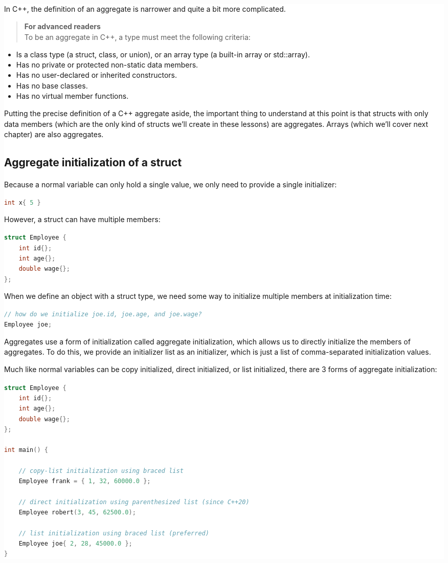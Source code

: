 In C++, the definition of an aggregate is narrower and quite a bit more complicated.

>**For advanced readers**  
To be an aggregate in C++, a type must meet the following criteria:  
- Is a class type (a struct, class, or union), or an array type (a built-in array or std::array).  
- Has no private or protected non-static data members.  
- Has no user-declared or inherited constructors.  
- Has no base classes.  
- Has no virtual member functions.

Putting the precise definition of a C++ aggregate aside, the important thing to understand at this point is that structs with only data members (which are the only kind of structs we’ll create in these lessons) are aggregates. Arrays (which we’ll cover next chapter) are also aggregates.


## Aggregate initialization of a struct

Because a normal variable can only hold a single value, we only need to provide a single initializer:

```c++
int x{ 5 }
```

However, a struct can have multiple members:

```c++
struct Employee {
    int id{};
    int age{};
    double wage{};
};
```

When we define an object with a struct type, we need some way to initialize multiple members at initialization time:

```c++
// how do we initialize joe.id, joe.age, and joe.wage?
Employee joe; 
```

Aggregates use a form of initialization called aggregate initialization, which allows us to directly initialize the members of aggregates. To do this, we provide an initializer list as an initializer, which is just a list of comma-separated initialization values.

Much like normal variables can be copy initialized, direct initialized, or list initialized, there are 3 forms of aggregate initialization:

```c++
struct Employee {
    int id{};
    int age{};
    double wage{};
};

int main() {

    // copy-list initialization using braced list
    Employee frank = { 1, 32, 60000.0 };

    // direct initialization using parenthesized list (since C++20)
    Employee robert(3, 45, 62500.0);

    // list initialization using braced list (preferred)
    Employee joe{ 2, 28, 45000.0 };
}
```
